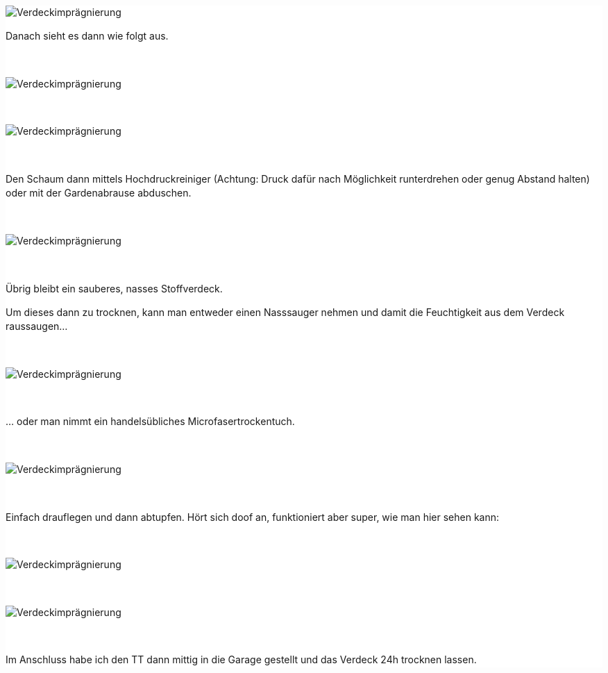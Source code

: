 ![Verdeckimprägnierung](http://abload.de/img/89mjh2.jpg)

Danach sieht es dann wie folgt aus.

&nbsp;

![Verdeckimprägnierung](http://abload.de/img/9dek6d.jpg)

&nbsp;

![Verdeckimprägnierung](http://abload.de/img/10qsjro.jpg)

&nbsp;

Den Schaum dann mittels Hochdruckreiniger (Achtung: Druck dafür nach Möglichkeit runterdrehen oder genug Abstand halten) oder mit der Gardenabrause abduschen.

&nbsp;

![Verdeckimprägnierung](http://abload.de/img/112rkld.jpg)

&nbsp;

Übrig bleibt ein sauberes, nasses Stoffverdeck.

Um dieses dann zu trocknen, kann man entweder einen Nasssauger nehmen und damit die Feuchtigkeit aus dem Verdeck raussaugen…

&nbsp;

![Verdeckimprägnierung](http://abload.de/img/15abjea.jpg)

&nbsp;

… oder man nimmt ein handelsübliches Microfasertrockentuch.

&nbsp;

![Verdeckimprägnierung](http://abload.de/img/12pqj6p.jpg)

&nbsp;

Einfach drauflegen und dann abtupfen. Hört sich doof an, funktioniert aber super, wie man hier sehen kann:

&nbsp;

![Verdeckimprägnierung](http://abload.de/img/134ujx9.jpg)

&nbsp;

![Verdeckimprägnierung](http://abload.de/img/145qkjw.jpg)

&nbsp;

Im Anschluss habe ich den TT dann mittig in die Garage gestellt und das Verdeck 24h trocknen lassen.
